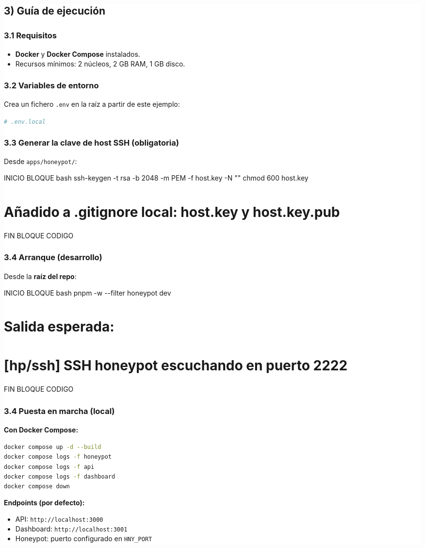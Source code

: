 

## 3) Guía de ejecución

### 3.1 Requisitos
- **Docker** y **Docker Compose** instalados.  
- Recursos mínimos: 2 núcleos, 2 GB RAM, 1 GB disco.

### 3.2 Variables de entorno
Crea un fichero `.env` en la raíz a partir de este ejemplo:

``` bash
# .env.local

```

### 3.3 Generar la clave de host SSH (obligatoria)
Desde `apps/honeypot/`:

INICIO BLOQUE bash
ssh-keygen -t rsa -b 2048 -m PEM -f host.key -N ""
chmod 600 host.key
# Añadido a .gitignore local: host.key y host.key.pub
FIN BLOQUE CODIGO

### 3.4 Arranque (desarrollo)
Desde la **raíz del repo**:

INICIO BLOQUE bash
pnpm -w --filter honeypot dev
# Salida esperada:
# [hp/ssh] SSH honeypot escuchando en puerto 2222
FIN BLOQUE CODIGO

### 3.4 Puesta en marcha (local)

**Con Docker Compose:**

``` bash
docker compose up -d --build
docker compose logs -f honeypot
docker compose logs -f api
docker compose logs -f dashboard
docker compose down
```

**Endpoints (por defecto):**
- API: `http://localhost:3000`  
- Dashboard: `http://localhost:3001`  
- Honeypot: puerto configurado en `HNY_PORT`  
